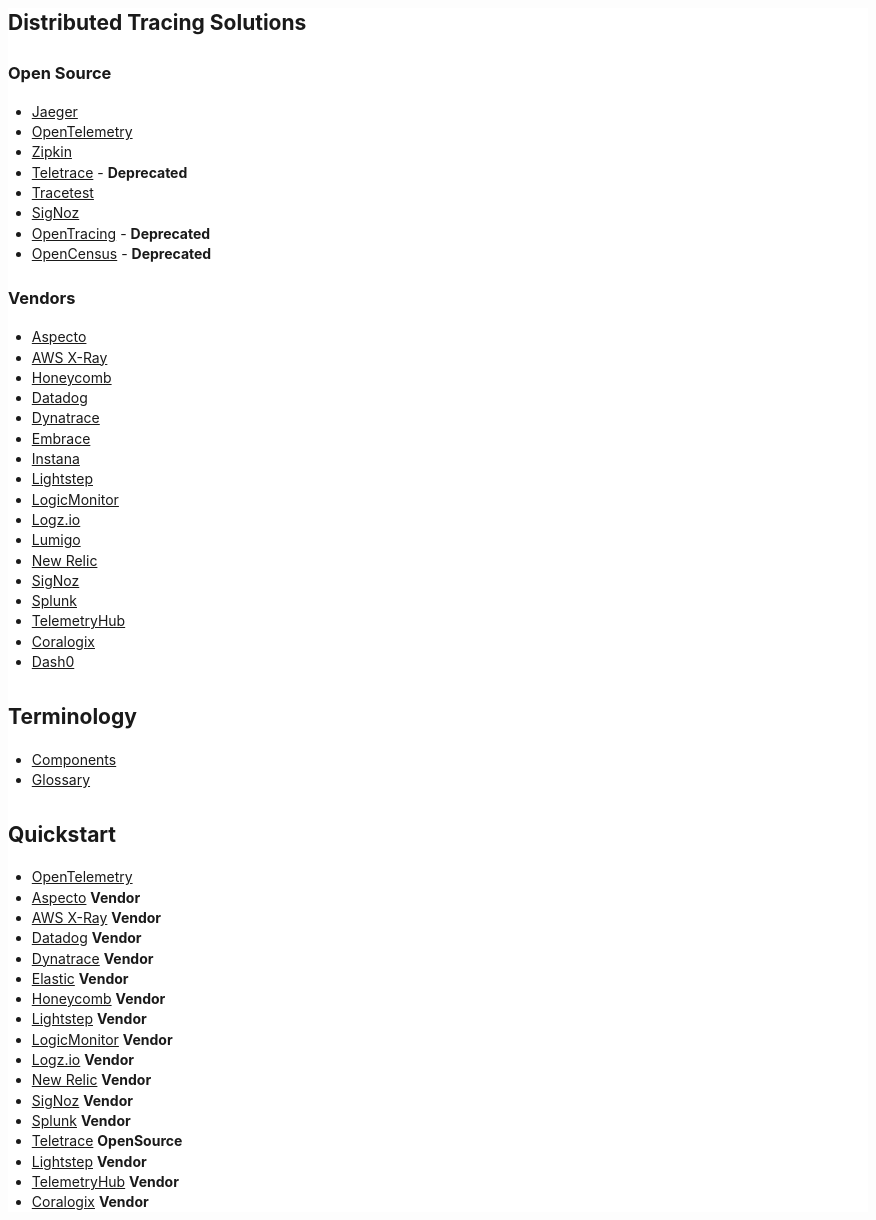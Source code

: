 ## Distributed Tracing Solutions

### Open Source

- [Jaeger](https://www.jaegertracing.io)
- [OpenTelemetry](https://opentelemetry.io)
- [Zipkin](https://zipkin.io)
- [Teletrace](https://github.com/teletrace/teletrace) - **Deprecated**
- [Tracetest](https://github.com/kubeshop/tracetest)
- [SigNoz](https://signoz.io/)
- [OpenTracing](https://opentracing.io) - **Deprecated**
- [OpenCensus](https://opencensus.io) - **Deprecated**

### Vendors

- [Aspecto](https://www.aspecto.io)
- [AWS X-Ray](https://aws.amazon.com/xray/)
- [Honeycomb](https://www.honeycomb.io)
- [Datadog](https://docs.datadoghq.com/getting_started/tracing/)
- [Dynatrace](https://www.dynatrace.com)
- [Embrace](https://www.embrace.io)
- [Instana](https://www.instana.com)
- [Lightstep](https://lightstep.com)
- [LogicMonitor](https://www.logicmonitor.com)
- [Logz.io](https://logz.io)
- [Lumigo](https://lumigo.io)
- [New Relic](https://newrelic.com)
- [SigNoz](https://signoz.io/)
- [Splunk](https://www.splunk.com)
- [TelemetryHub](https://telemetryhub.com/)
- [Coralogix](https://coralogix.com/)
- [Dash0](https://www.dash0.com)

## Terminology
- [Components](https://www.jaegertracing.io/docs/1.30/architecture/#terminology)
- [Glossary](https://opentelemetry.io/docs/concepts/glossary/)


## Quickstart
- [OpenTelemetry](https://opentelemetry.io/docs/concepts/)
- [Aspecto](https://docs.aspecto.io/v1/getting-started/quick-start) **Vendor**
- [AWS X-Ray](https://aws.amazon.com/xray/getting-started/) **Vendor**
- [Datadog](https://docs.datadoghq.com/getting_started/tracing/) **Vendor**
- [Dynatrace](https://www.dynatrace.com/support/help/extend-dynatrace/opentelemetry/opentelemetry-ingest) **Vendor**
- [Elastic](https://www.elastic.co/guide/en/apm/get-started/current/distributed-tracing.html) **Vendor**
- [Honeycomb](https://docs.honeycomb.io/getting-started/quickstart/) **Vendor**
- [Lightstep](https://opentelemetry.lightstep.com/) **Vendor**
- [LogicMonitor](https://www.logicmonitor.com/support/tracing/getting-started-with-tracing) **Vendor**
- [Logz.io](https://docs.logz.io/shipping/tracing-sources/opentelemetry.html) **Vendor**
- [New Relic](https://docs.newrelic.com/docs/distributed-tracing/concepts/quick-start/) **Vendor**
- [SigNoz](https://signoz.io/docs/instrumentation/overview/) **Vendor**
- [Splunk](https://www.splunk.com/en_us/blog/devops/getting-started-with-the-splunk-distribution-of-opentelemetry-python.html) **Vendor**
- [Teletrace](https://docs.teletrace.io/user-guide/quick_start/) **OpenSource**
- [Lightstep](https://opentelemetry.lightstep.com/) **Vendor**
- [TelemetryHub](https://app.telemetryhub.com/docs#quickStart) **Vendor**
- [Coralogix](https://coralogix.com/docs/opentelemetry/) **Vendor**
